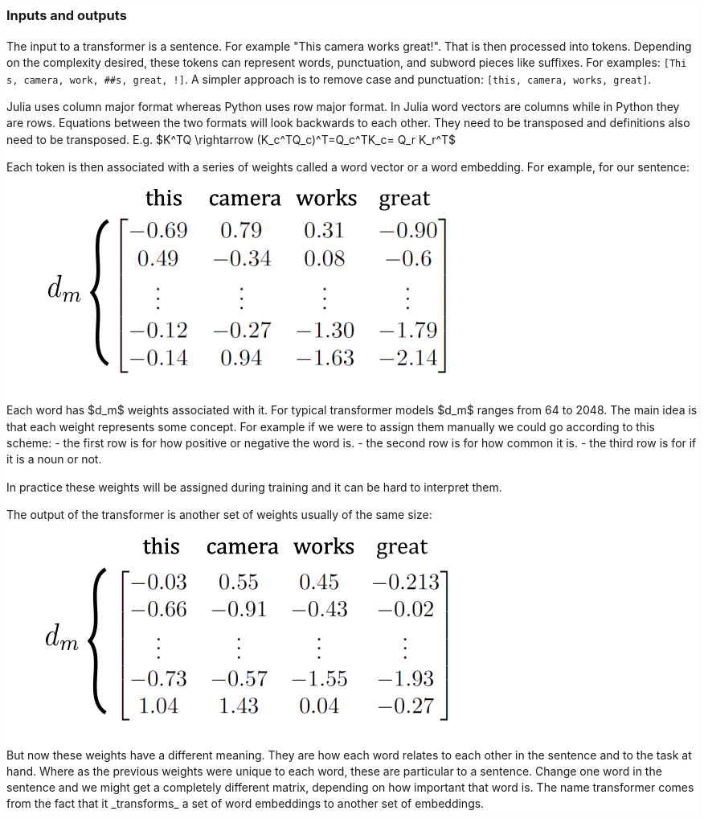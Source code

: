 ### Inputs and outputs

The input to a transformer is a sentence. For example "This camera works great!". That is then processed into tokens.
Depending on the complexity desired, these tokens can represent words, punctuation, and subword pieces like suffixes. For examples: 
`[This, camera, work, ##s, great, !]`. A simpler approach is to remove case and punctuation: `[this, camera, works, great]`.

[WordEmbeddings1]: https://lena-voita.github.io/nlp_course/word_embeddings.html
[WordEmbeddings2]: https://neptune.ai/blog/word-embeddings-guide

<div class="message-container info-message">
	<div class="message-icon fa fa-fw fa-2x fa-exclamation-circle">
	</div>
	<div class="content-container">
		<div class="message-body">
		Julia uses column major format whereas Python uses row major format. In Julia word vectors are columns while in Python they are rows.
		Equations between the two formats will look backwards to each other.
		They need to be transposed and definitions also need to be transposed. 
		E.g. $K^TQ \rightarrow (K_c^TQ_c)^T=Q_c^TK_c= Q_r K_r^T$
		</div>
	</div>
</div>

Each token is then associated with a series of weights called a word vector or a word embedding. For example, for our sentence:
<figure class="post-figure">
<img class="img-50"
    src="/assets/posts/transformers/inputs.png"
	alt="architecture"
	>
<figcaption></figcaption>
</figure>
Each word has $d_m$ weights associated with it. For typical transformer models $d_m$ ranges from 64 to 2048.
The main idea is that each weight represents some concept.
For example if we were to assign them manually we could go according to this scheme:
- the first row is for how positive or negative the word is.
- the second row is for how common it is.
- the third row is for if it is a noun or not.

In practice these weights will be assigned during training and it can be hard to interpret them.

The output of the transformer is another set of weights usually of the same size:
<figure class="post-figure">
<img class="img-50"
    src="/assets/posts/transformers/outputs.png"
	alt="architecture"
	>
<figcaption></figcaption>
</figure>
But now these weights have a different meaning. They are how each word relates to each other in the sentence and to the task at hand.
Where as the previous weights were unique to each word, these are particular to a sentence.
Change one word in the sentence and we might get a completely different matrix, depending on how important that word is.
The name transformer comes from the fact that it _transforms_ a set of word embeddings to another set of embeddings.


[Attention]: https://arxiv.org/abs/1706.03762
[NvideaGTC]: https://youtu.be/39ubNuxnrK8?t=772
[BERT]: https://arxiv.org/abs/1810.04805
[GPT]: https://cdn.openai.com/research-covers/language-unsupervised/language_understanding_paper.pdf
[GPT2]: https://cdn.openai.com/better-language-models/language_models_are_unsupervised_multitask_learners.pdf
[GPT3]: https://arxiv.org/abs/2005.14165
[GPT3_api]: https://openai.com/api/
[Gato]: https://www.deepmind.com/publications/a-generalist-agent
[Image16words]: https://arxiv.org/abs/2010.11929
[NvidiaMegatron]: https://arxiv.org/abs/1909.08053
[NvidiaLM]: https://github.com/NVIDIA/Megatron-LM
[Bloem]: http://peterbloem.nl/blog/transformers
[IllustratedTransformer]: https://jalammar.github.io/illustrated-transformer/
[AnnotatedTransformer]: https://nlp.seas.harvard.edu/2018/04/03/attention.html
[YouTubeTransformer]: https://www.youtube.com/watch?v=XSSTuhyAmnI
[Transformersjl]: https://github.com/chengchingwen/Transformers.jl
[TransformersLite]: https://github.com/LiorSinai/TransformersLite.jl
[AmazonReviews]: https://huggingface.co/datasets/amazon_reviews_multi
[TFIDF]: https://github.com/LiorSinai/TFIDF.jl
[CosineSimilarity]: https://www.machinelearningplus.com/nlp/cosine-similarity/
[HuggingFaceBPE]: https://huggingface.co/course/chapter6/5?fw=pt
[position_encoding]: https://kazemnejad.com/blog/transformer_architecture_positional_encoding/
[LayerNorm]: https://arxiv.org/abs/1607.06450
[^adjoint]: ChainRulesCore uses `rrule` to define backpropagation rules.
[^linear_pe]: The position encoding of $\frac{j}{n_{max}}$ is also linear for constant $k$:
[^permutedims]: One may think that it is better to use `PermutedDimsArray` because it provides a view instead of allocating a new array like `permutedims`. In practice the `reshape` in `batched_mul` creates a `ReshapedArray{PermutedDimsArray{Array}}` which the compiler struggles to optimise for, greatly slowing the batched multiplication. So it is better to take a smaller performance hit here with allocating a new array. The `reshape` then simply returns `Array`.
[^tensors]: There is a set of multidimensional algebraic objects called [tensors](https://en.wikipedia.org/wiki/Tensor) where multiplication is defined for higher orders. 
[^sparse]: Using `SparseArrays` in a custom scatter function doesn't seem to improve performance.
[^dense_multi]: I went into great detail about [Multiplication with higher order arrays](#multiplication-with-higher-order-arrays). `Dense` is originally designed for 2D inputs. So how does it handle the 3D input? From the `Flux.jl` source code: